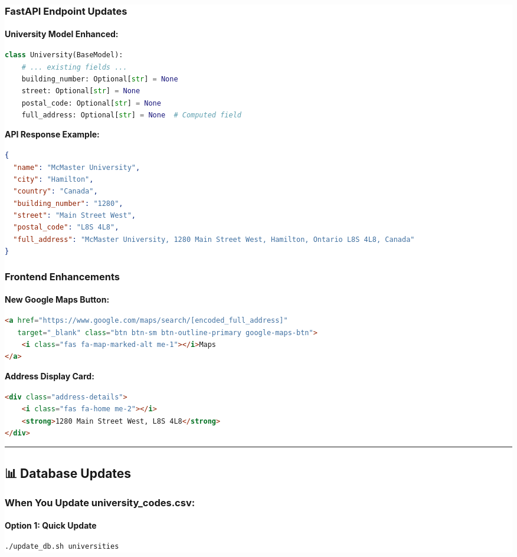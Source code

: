 ### **FastAPI Endpoint Updates**

**University Model Enhanced:**
```python
class University(BaseModel):
    # ... existing fields ...
    building_number: Optional[str] = None
    street: Optional[str] = None
    postal_code: Optional[str] = None
    full_address: Optional[str] = None  # Computed field
```

**API Response Example:**
```json
{
  "name": "McMaster University",
  "city": "Hamilton",
  "country": "Canada",
  "building_number": "1280",
  "street": "Main Street West",
  "postal_code": "L8S 4L8",
  "full_address": "McMaster University, 1280 Main Street West, Hamilton, Ontario L8S 4L8, Canada"
}
```

### **Frontend Enhancements**

**New Google Maps Button:**
```html
<a href="https://www.google.com/maps/search/[encoded_full_address]" 
   target="_blank" class="btn btn-sm btn-outline-primary google-maps-btn">
    <i class="fas fa-map-marked-alt me-1"></i>Maps
</a>
```

**Address Display Card:**
```html
<div class="address-details">
    <i class="fas fa-home me-2"></i>
    <strong>1280 Main Street West, L8S 4L8</strong>
</div>
```

---

## 📊 **Database Updates**

### **When You Update university_codes.csv:**

**Option 1: Quick Update**
```bash
./update_db.sh universities
```
